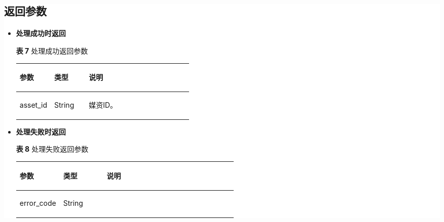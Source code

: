 ## 返回参数<a name="zh-cn_topic_0128109922_zh-cn_topic_0127940850_section1758182152916"></a>

-   **处理成功时返回**

    **表 7**  处理成功返回参数

    <a name="zh-cn_topic_0128109900_zh-cn_topic_0127940848_table162710272419"></a>
    <table><thead align="left"><tr id="zh-cn_topic_0128109900_zh-cn_topic_0127940848_row99616271442"><th class="cellrowborder" valign="top" width="20%" id="mcps1.2.4.1.1"><p id="zh-cn_topic_0128109900_zh-cn_topic_0127940848_p149611527042"><a name="zh-cn_topic_0128109900_zh-cn_topic_0127940848_p149611527042"></a><a name="zh-cn_topic_0128109900_zh-cn_topic_0127940848_p149611527042"></a>参数</p>
    </th>
    <th class="cellrowborder" valign="top" width="20%" id="mcps1.2.4.1.2"><p id="zh-cn_topic_0128109900_zh-cn_topic_0127940848_p1962627444"><a name="zh-cn_topic_0128109900_zh-cn_topic_0127940848_p1962627444"></a><a name="zh-cn_topic_0128109900_zh-cn_topic_0127940848_p1962627444"></a>类型</p>
    </th>
    <th class="cellrowborder" valign="top" width="60%" id="mcps1.2.4.1.3"><p id="zh-cn_topic_0128109900_zh-cn_topic_0127940848_p3961192717419"><a name="zh-cn_topic_0128109900_zh-cn_topic_0127940848_p3961192717419"></a><a name="zh-cn_topic_0128109900_zh-cn_topic_0127940848_p3961192717419"></a>说明</p>
    </th>
    </tr>
    </thead>
    <tbody><tr id="zh-cn_topic_0128109900_zh-cn_topic_0127940848_row1496252717415"><td class="cellrowborder" valign="top" width="20%" headers="mcps1.2.4.1.1 "><p id="zh-cn_topic_0128109900_zh-cn_topic_0127940848_p9963727344"><a name="zh-cn_topic_0128109900_zh-cn_topic_0127940848_p9963727344"></a><a name="zh-cn_topic_0128109900_zh-cn_topic_0127940848_p9963727344"></a>asset_id</p>
    </td>
    <td class="cellrowborder" valign="top" width="20%" headers="mcps1.2.4.1.2 "><p id="zh-cn_topic_0128109900_zh-cn_topic_0127940848_p1596382713413"><a name="zh-cn_topic_0128109900_zh-cn_topic_0127940848_p1596382713413"></a><a name="zh-cn_topic_0128109900_zh-cn_topic_0127940848_p1596382713413"></a>String</p>
    </td>
    <td class="cellrowborder" valign="top" width="60%" headers="mcps1.2.4.1.3 "><p id="p04681454474"><a name="p04681454474"></a><a name="p04681454474"></a>媒资ID。</p>
    </td>
    </tr>
    </tbody>
    </table>

-   **处理失败时返回**

    **表 8**  处理失败返回参数

    <a name="table7878165410215"></a>
    <table><thead align="left"><tr id="row12878125415218"><th class="cellrowborder" valign="top" width="20%" id="mcps1.2.4.1.1"><p id="p108791754182117"><a name="p108791754182117"></a><a name="p108791754182117"></a>参数</p>
    </th>
    <th class="cellrowborder" valign="top" width="20%" id="mcps1.2.4.1.2"><p id="p1687955418219"><a name="p1687955418219"></a><a name="p1687955418219"></a>类型</p>
    </th>
    <th class="cellrowborder" valign="top" width="60%" id="mcps1.2.4.1.3"><p id="p20879155422114"><a name="p20879155422114"></a><a name="p20879155422114"></a>说明</p>
    </th>
    </tr>
    </thead>
    <tbody><tr id="row11879165413212"><td class="cellrowborder" valign="top" width="20%" headers="mcps1.2.4.1.1 "><p id="p1487917543217"><a name="p1487917543217"></a><a name="p1487917543217"></a>error_code</p>
    </td>
    <td class="cellrowborder" valign="top" width="20%" headers="mcps1.2.4.1.2 "><p id="p1087916543211"><a name="p1087916543211"></a><a name="p1087916543211"></a>String</p>
    </td>
